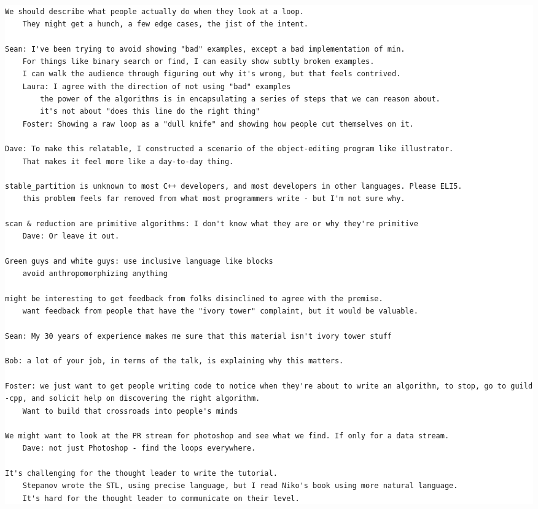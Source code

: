     We should describe what people actually do when they look at a loop.
        They might get a hunch, a few edge cases, the jist of the intent.

    Sean: I've been trying to avoid showing "bad" examples, except a bad implementation of min.
        For things like binary search or find, I can easily show subtly broken examples.
        I can walk the audience through figuring out why it's wrong, but that feels contrived.
        Laura: I agree with the direction of not using "bad" examples
            the power of the algorithms is in encapsulating a series of steps that we can reason about.
            it's not about "does this line do the right thing"
        Foster: Showing a raw loop as a "dull knife" and showing how people cut themselves on it.

    Dave: To make this relatable, I constructed a scenario of the object-editing program like illustrator.
        That makes it feel more like a day-to-day thing.

    stable_partition is unknown to most C++ developers, and most developers in other languages. Please ELI5. 
        this problem feels far removed from what most programmers write - but I'm not sure why.

    scan & reduction are primitive algorithms: I don't know what they are or why they're primitive
        Dave: Or leave it out.

    Green guys and white guys: use inclusive language like blocks
        avoid anthropomorphizing anything

    might be interesting to get feedback from folks disinclined to agree with the premise.
        want feedback from people that have the "ivory tower" complaint, but it would be valuable. 

    Sean: My 30 years of experience makes me sure that this material isn't ivory tower stuff

    Bob: a lot of your job, in terms of the talk, is explaining why this matters. 

    Foster: we just want to get people writing code to notice when they're about to write an algorithm, to stop, go to guild-cpp, and solicit help on discovering the right algorithm.
        Want to build that crossroads into people's minds
    
    We might want to look at the PR stream for photoshop and see what we find. If only for a data stream. 
        Dave: not just Photoshop - find the loops everywhere.

    It's challenging for the thought leader to write the tutorial. 
        Stepanov wrote the STL, using precise language, but I read Niko's book using more natural language.
        It's hard for the thought leader to communicate on their level.

    